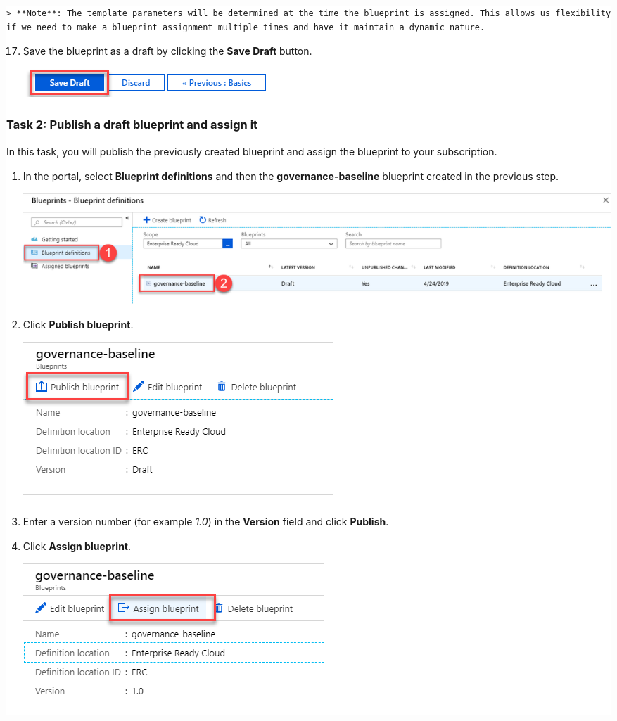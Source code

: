     > **Note**: The template parameters will be determined at the time the blueprint is assigned. This allows us flexibility if we need to make a blueprint assignment multiple times and have it maintain a dynamic nature.

17. Save the blueprint as a draft by clicking the **Save Draft** button.

    ![Create blueprint blade in the Azure portal for with the Save Draft highlighted.](images/Hands-onlabstep-by-step-Enterprise-readycloudimages/media/image127.png "Save Draft blueprint")

### Task 2: Publish a draft blueprint and assign it

In this task, you will publish the previously created blueprint and assign the blueprint to your subscription.

1. In the portal, select **Blueprint definitions** and then the **governance-baseline** blueprint created in the previous step.

    ![The Blueprint definitions blade in the Azure portal with the governance-baseline blueprint highlighted.](images/Hands-onlabstep-by-step-Enterprise-readycloudimages/media/image128.png "Blueprint definitions")

2. Click **Publish blueprint**.

    ![The governance-baseline blueprint with the Publish blueprint button highlighted.](images/Hands-onlabstep-by-step-Enterprise-readycloudimages/media/image129.png "Publish blueprint")

3. Enter a version number (for example *1.0*) in the **Version** field and click **Publish**.

4. Click **Assign blueprint**.

    ![The governance-baseline blueprint with the Assign blueprint button highlighted.](images/Hands-onlabstep-by-step-Enterprise-readycloudimages/media/image130.png "Assign blueprint button")
